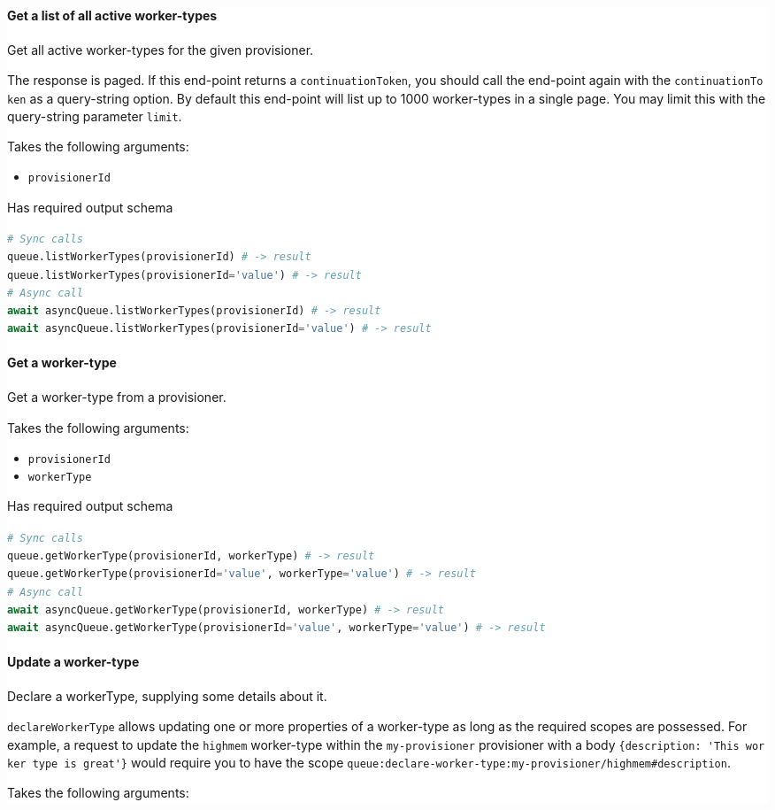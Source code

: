 #### Get a list of all active worker-types
Get all active worker-types for the given provisioner.

The response is paged. If this end-point returns a `continuationToken`, you
should call the end-point again with the `continuationToken` as a query-string
option. By default this end-point will list up to 1000 worker-types in a single
page. You may limit this with the query-string parameter `limit`.



Takes the following arguments:

  * `provisionerId`

Has required output schema

```python
# Sync calls
queue.listWorkerTypes(provisionerId) # -> result
queue.listWorkerTypes(provisionerId='value') # -> result
# Async call
await asyncQueue.listWorkerTypes(provisionerId) # -> result
await asyncQueue.listWorkerTypes(provisionerId='value') # -> result
```

#### Get a worker-type
Get a worker-type from a provisioner.



Takes the following arguments:

  * `provisionerId`
  * `workerType`

Has required output schema

```python
# Sync calls
queue.getWorkerType(provisionerId, workerType) # -> result
queue.getWorkerType(provisionerId='value', workerType='value') # -> result
# Async call
await asyncQueue.getWorkerType(provisionerId, workerType) # -> result
await asyncQueue.getWorkerType(provisionerId='value', workerType='value') # -> result
```

#### Update a worker-type
Declare a workerType, supplying some details about it.

`declareWorkerType` allows updating one or more properties of a worker-type as long as the required scopes are
possessed. For example, a request to update the `highmem` worker-type within the `my-provisioner`
provisioner with a body `{description: 'This worker type is great'}` would require you to have the scope
`queue:declare-worker-type:my-provisioner/highmem#description`.



Takes the following arguments:
